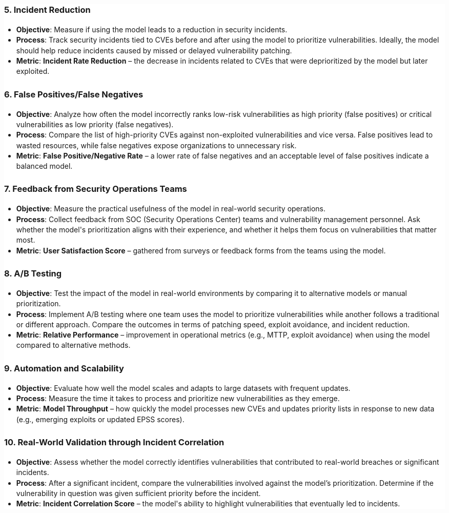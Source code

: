 ### 5. **Incident Reduction**
   - **Objective**: Measure if using the model leads to a reduction in security incidents.
   - **Process**: Track security incidents tied to CVEs before and after using the model to prioritize vulnerabilities. Ideally, the model should help reduce incidents caused by missed or delayed vulnerability patching.
   - **Metric**: **Incident Rate Reduction** – the decrease in incidents related to CVEs that were deprioritized by the model but later exploited.
   
### 6. **False Positives/False Negatives**
   - **Objective**: Analyze how often the model incorrectly ranks low-risk vulnerabilities as high priority (false positives) or critical vulnerabilities as low priority (false negatives).
   - **Process**: Compare the list of high-priority CVEs against non-exploited vulnerabilities and vice versa. False positives lead to wasted resources, while false negatives expose organizations to unnecessary risk.
   - **Metric**: **False Positive/Negative Rate** – a lower rate of false negatives and an acceptable level of false positives indicate a balanced model.

### 7. **Feedback from Security Operations Teams**
   - **Objective**: Measure the practical usefulness of the model in real-world security operations.
   - **Process**: Collect feedback from SOC (Security Operations Center) teams and vulnerability management personnel. Ask whether the model's prioritization aligns with their experience, and whether it helps them focus on vulnerabilities that matter most.
   - **Metric**: **User Satisfaction Score** – gathered from surveys or feedback forms from the teams using the model.

### 8. **A/B Testing**
   - **Objective**: Test the impact of the model in real-world environments by comparing it to alternative models or manual prioritization.
   - **Process**: Implement A/B testing where one team uses the model to prioritize vulnerabilities while another follows a traditional or different approach. Compare the outcomes in terms of patching speed, exploit avoidance, and incident reduction.
   - **Metric**: **Relative Performance** – improvement in operational metrics (e.g., MTTP, exploit avoidance) when using the model compared to alternative methods.

### 9. **Automation and Scalability**
   - **Objective**: Evaluate how well the model scales and adapts to large datasets with frequent updates.
   - **Process**: Measure the time it takes to process and prioritize new vulnerabilities as they emerge.
   - **Metric**: **Model Throughput** – how quickly the model processes new CVEs and updates priority lists in response to new data (e.g., emerging exploits or updated EPSS scores).

### 10. **Real-World Validation through Incident Correlation**
   - **Objective**: Assess whether the model correctly identifies vulnerabilities that contributed to real-world breaches or significant incidents.
   - **Process**: After a significant incident, compare the vulnerabilities involved against the model’s prioritization. Determine if the vulnerability in question was given sufficient priority before the incident.
   - **Metric**: **Incident Correlation Score** – the model's ability to highlight vulnerabilities that eventually led to incidents.
